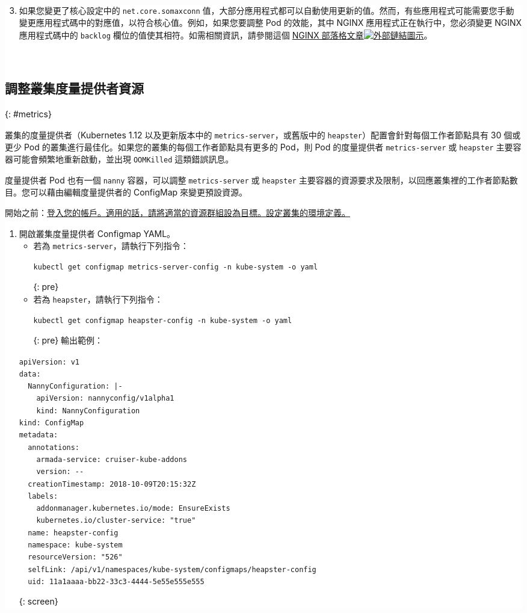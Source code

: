 3. 如果您變更了核心設定中的 `net.core.somaxconn` 值，大部分應用程式都可以自動使用更新的值。然而，有些應用程式可能需要您手動變更應用程式碼中的對應值，以符合核心值。例如，如果您要調整 Pod 的效能，其中 NGINX 應用程式正在執行中，您必須變更 NGINX 應用程式碼中的 `backlog` 欄位的值使其相符。如需相關資訊，請參閱這個 [NGINX 部落格文章![外部鏈結圖示](../icons/launch-glyph.svg "外部鏈結圖示")](https://www.nginx.com/blog/tuning-nginx/)。

<br />


## 調整叢集度量提供者資源
{: #metrics}

叢集的度量提供者（Kubernetes 1.12 以及更新版本中的 `metrics-server`，或舊版中的 `heapster`）配置會針對每個工作者節點具有 30 個或更少 Pod 的叢集進行最佳化。如果您的叢集的每個工作者節點具有更多的 Pod，則 Pod 的度量提供者 `metrics-server` 或 `heapster` 主要容器可能會頻繁地重新啟動，並出現 `OOMKilled` 這類錯誤訊息。

度量提供者 Pod 也有一個 `nanny` 容器，可以調整 `metrics-server` 或 `heapster` 主要容器的資源要求及限制，以回應叢集裡的工作者節點數目。您可以藉由編輯度量提供者的 ConfigMap 來變更預設資源。

開始之前：[登入您的帳戶。適用的話，請將適當的資源群組設為目標。設定叢集的環境定義。](/docs/containers?topic=containers-cs_cli_install#cs_cli_configure)

1.  開啟叢集度量提供者 Configmap YAML。
    *  若為 `metrics-server`，請執行下列指令：
       ```
       kubectl get configmap metrics-server-config -n kube-system -o yaml
       ```
       {: pre}
    *  若為 `heapster`，請執行下列指令：
       ```
       kubectl get configmap heapster-config -n kube-system -o yaml
       ```
       {: pre}
    輸出範例：
    ```
    apiVersion: v1
    data:
      NannyConfiguration: |-
        apiVersion: nannyconfig/v1alpha1
        kind: NannyConfiguration
    kind: ConfigMap
    metadata:
      annotations:
        armada-service: cruiser-kube-addons
        version: --
      creationTimestamp: 2018-10-09T20:15:32Z
      labels:
        addonmanager.kubernetes.io/mode: EnsureExists
        kubernetes.io/cluster-service: "true"
      name: heapster-config
      namespace: kube-system
      resourceVersion: "526"
      selfLink: /api/v1/namespaces/kube-system/configmaps/heapster-config
      uid: 11a1aaaa-bb22-33c3-4444-5e55e555e555
    ```
    {: screen}
